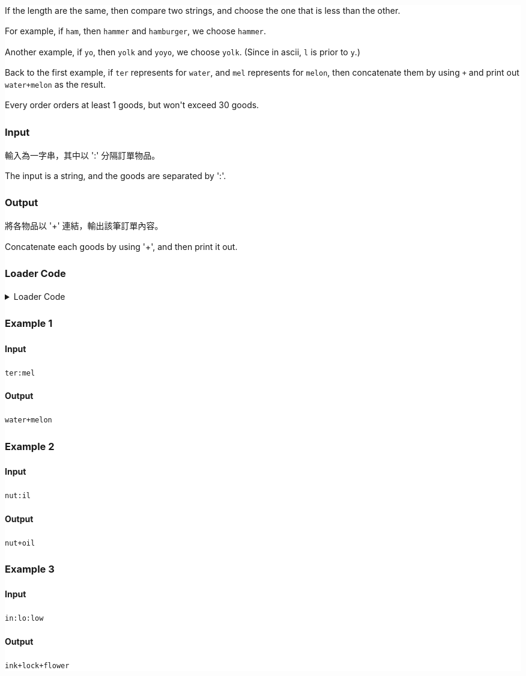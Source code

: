 If the length are the same, then compare two strings, and choose the one that is less than the other.

For example, if `ham`, then `hammer` and `hamburger`, we choose `hammer`.

Another example, if `yo`, then `yolk` and `yoyo`, we choose `yolk`. (Since in ascii, `l` is prior to `y`.)

Back to the first example, if `ter` represents for `water`, and `mel` represents for `melon`, then concatenate them by using `+` and print out `water+melon` as the result.

Every order orders at least 1 goods, but won't exceed 30 goods.


### Input
輸入為一字串，其中以 ':' 分隔訂單物品。

The input is a string, and the goods are separated by ':'.
### Output
將各物品以 '+' 連結，輸出該筆訂單內容。

Concatenate each goods by using '+', and then print it out.

### Loader Code
<details><summary>Loader Code</summary></details>


### Example 1
#### Input
```
ter:mel
```
#### Output
```
water+melon
```

### Example 2
#### Input
```
nut:il
```
#### Output
```
nut+oil
```

### Example 3
#### Input
```
in:lo:low
```
#### Output
```
ink+lock+flower
```
